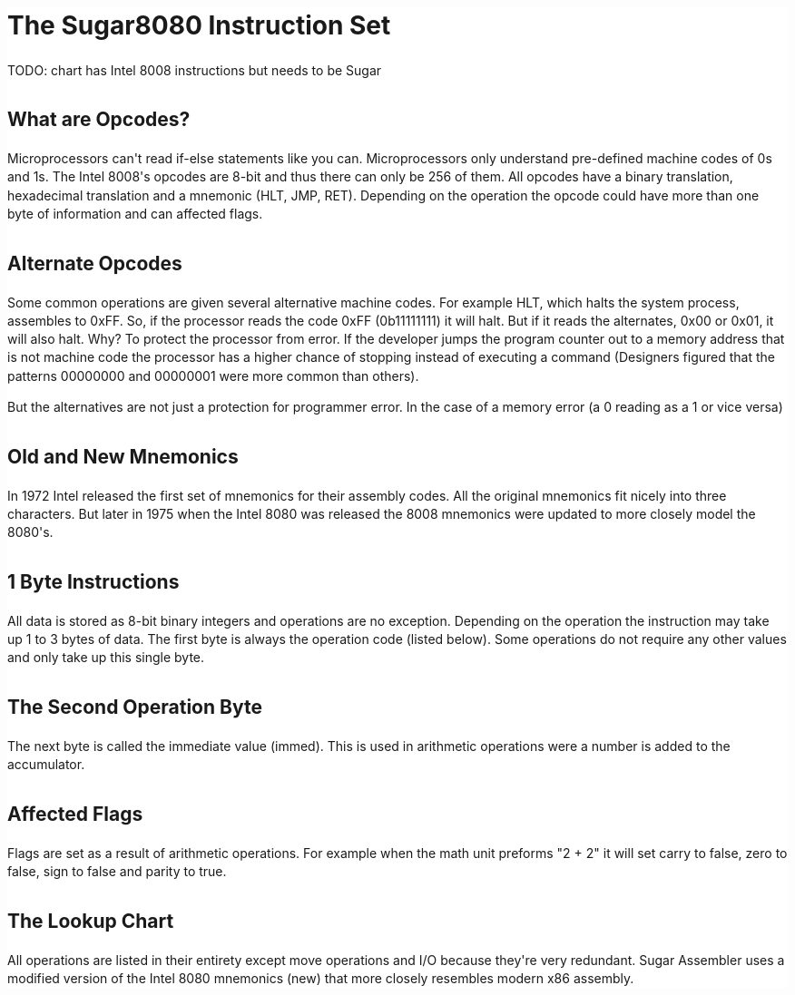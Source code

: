 The Sugar8080 Instruction Set
==============================

TODO: chart has Intel 8008 instructions but needs to be Sugar

What are Opcodes?
-----------------
Microprocessors can't read if-else statements like you can. Microprocessors 
only understand pre-defined machine codes of 0s and 1s. The Intel 8008's opcodes 
are 8-bit and thus there can only be 256 of them. All opcodes have a binary 
translation, hexadecimal translation and a mnemonic (HLT, JMP, RET). Depending 
on the operation the opcode could have more than one byte of information and can 
affected flags.

Alternate Opcodes
-----------------
Some common operations are given several alternative machine codes. For example 
HLT, which halts the system process, assembles to 0xFF. So, if the processor 
reads the code 0xFF (0b11111111) it will halt. But if it reads the alternates, 
0x00 or 0x01, it will also halt. Why? To protect the processor from error. If 
the developer jumps the program counter out to a memory address that is not 
machine code the processor has a higher chance of stopping instead of executing 
a command (Designers figured that the patterns 00000000 and 00000001 were more 
common than others).

But the alternatives are not just a protection for programmer error. In the case
of a memory error (a 0 reading as a 1 or vice versa) 

Old and New Mnemonics
---------------------
In 1972 Intel released the first set of mnemonics for their assembly codes. All
the original mnemonics fit nicely into three characters. But later in 1975 when
the Intel 8080 was released the 8008 mnemonics were updated to more closely 
model the 8080's.

1 Byte Instructions
------------------------
All data is stored as 8-bit binary integers and operations are no exception. 
Depending on the operation the instruction may take up 1 to 3 bytes of data. The 
first byte is always the operation code (listed below). Some operations do not 
require any other values and only take up this single byte.

The Second Operation Byte
-------------------------
The next byte is called the immediate value (immed). This is used in arithmetic
operations were a number is added to the accumulator.

Affected Flags
--------------
Flags are set as a result of arithmetic operations. For example when the math unit 
preforms "2 + 2" it will set carry to false, zero to false, sign to false and 
parity to true.

The Lookup Chart
----------------
All operations are listed in their entirety except move operations and I/O 
because they're very redundant. Sugar Assembler uses a modified version of the
Intel 8080 mnemonics (new) that more closely resembles modern x86 assembly.

